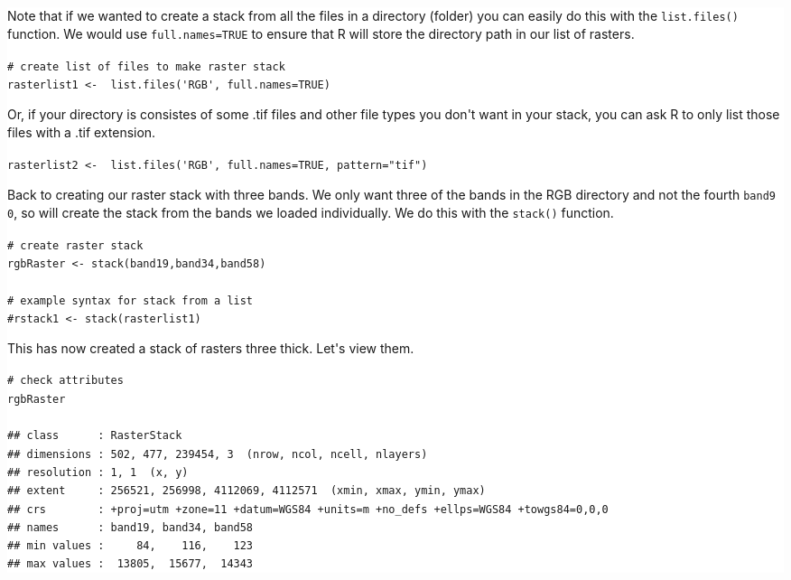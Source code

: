 Note that if we wanted to create a stack from all the files in a directory (folder)
you can easily do this with the `list.files()` function. We would use
`full.names=TRUE` to ensure that R will store the directory path in our list of
rasters.


    # create list of files to make raster stack
    rasterlist1 <-  list.files('RGB', full.names=TRUE)

Or, if your directory is consistes of some .tif files and other file types you
don't want in your stack, you can ask R to only list those files with a .tif
extension.


    rasterlist2 <-  list.files('RGB', full.names=TRUE, pattern="tif")

Back to creating our raster stack with three bands.  We only want three of the
bands in the RGB directory and not the fourth `band90`, so will create the stack
from the bands we loaded individually. We do this with the `stack()` function.


    # create raster stack
    rgbRaster <- stack(band19,band34,band58)

    # example syntax for stack from a list
    #rstack1 <- stack(rasterlist1)

This has now created a stack of rasters three thick. Let's view them.


    # check attributes
    rgbRaster

    ## class      : RasterStack
    ## dimensions : 502, 477, 239454, 3  (nrow, ncol, ncell, nlayers)
    ## resolution : 1, 1  (x, y)
    ## extent     : 256521, 256998, 4112069, 4112571  (xmin, xmax, ymin, ymax)
    ## crs        : +proj=utm +zone=11 +datum=WGS84 +units=m +no_defs +ellps=WGS84 +towgs84=0,0,0
    ## names      : band19, band34, band58
    ## min values :     84,    116,    123
    ## max values :  13805,  15677,  14343
